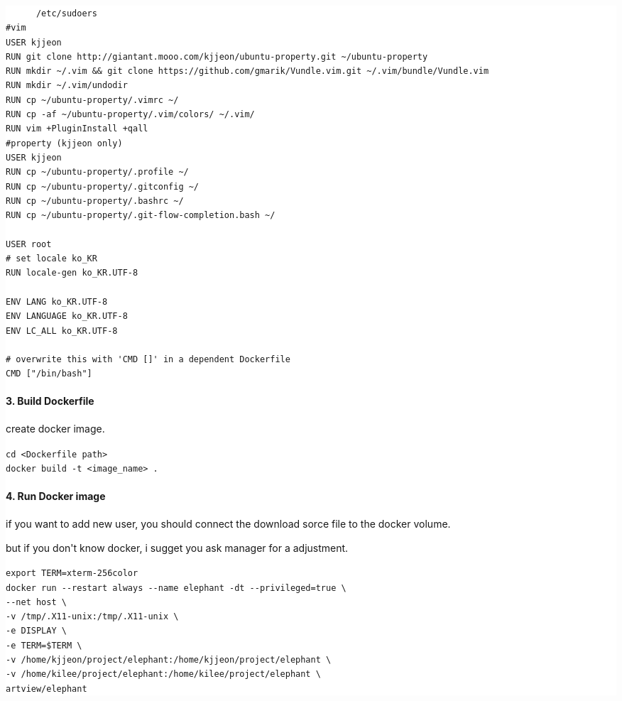 ```
      /etc/sudoers
#vim
USER kjjeon
RUN git clone http://giantant.mooo.com/kjjeon/ubuntu-property.git ~/ubuntu-property
RUN mkdir ~/.vim && git clone https://github.com/gmarik/Vundle.vim.git ~/.vim/bundle/Vundle.vim
RUN mkdir ~/.vim/undodir
RUN cp ~/ubuntu-property/.vimrc ~/
RUN cp -af ~/ubuntu-property/.vim/colors/ ~/.vim/
RUN vim +PluginInstall +qall
#property (kjjeon only)
USER kjjeon
RUN cp ~/ubuntu-property/.profile ~/
RUN cp ~/ubuntu-property/.gitconfig ~/
RUN cp ~/ubuntu-property/.bashrc ~/
RUN cp ~/ubuntu-property/.git-flow-completion.bash ~/

USER root
# set locale ko_KR
RUN locale-gen ko_KR.UTF-8

ENV LANG ko_KR.UTF-8
ENV LANGUAGE ko_KR.UTF-8
ENV LC_ALL ko_KR.UTF-8

# overwrite this with 'CMD []' in a dependent Dockerfile
CMD ["/bin/bash"]

```

#### 3. Build Dockerfile

create docker image.

```
cd <Dockerfile path>
docker build -t <image_name> .
```

#### 4. Run Docker image
if you want to add new user, you should connect the download sorce file to the docker volume.

but if you don't know docker, i sugget you ask manager for a adjustment.

```
export TERM=xterm-256color
docker run --restart always --name elephant -dt --privileged=true \
--net host \
-v /tmp/.X11-unix:/tmp/.X11-unix \
-e DISPLAY \
-e TERM=$TERM \
-v /home/kjjeon/project/elephant:/home/kjjeon/project/elephant \
-v /home/kilee/project/elephant:/home/kilee/project/elephant \
artview/elephant
```
